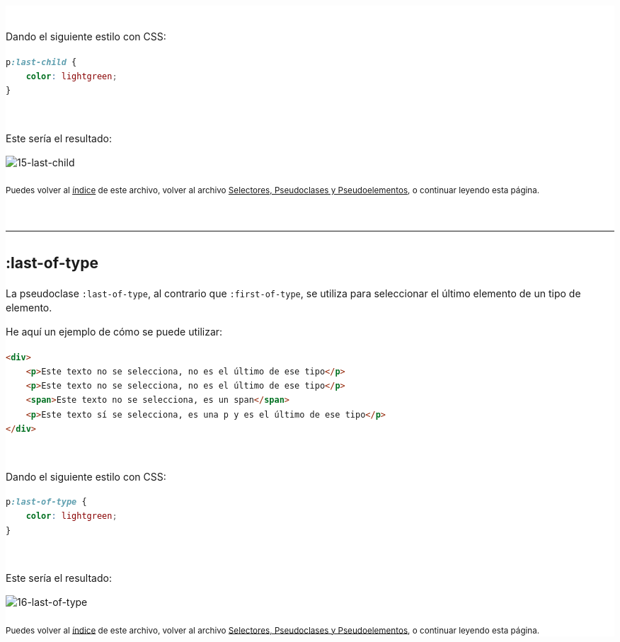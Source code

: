 <br>

Dando el siguiente estilo con CSS:

```css
p:last-child {
    color: lightgreen;
}
```

<br>

Este sería el resultado:

![15-last-child](https://user-images.githubusercontent.com/110897750/203446691-756c6aad-a8c9-48e9-818e-b3251ffca17e.jpg)

<sub>Puedes volver al [índice](#indice) de este archivo, volver al archivo [Selectores, Pseudoclases y Pseudoelementos](../README.md#selectores,-pseudoclases-y-pseudoelementos), o continuar leyendo esta página.</sub>


<br><hr>


## :last-of-type

La pseudoclase `:last-of-type`, al contrario que `:first-of-type`, se utiliza para seleccionar el último elemento de un tipo de elemento.

He aquí un ejemplo de cómo se puede utilizar:

```html
<div>
    <p>Este texto no se selecciona, no es el último de ese tipo</p>
    <p>Este texto no se selecciona, no es el último de ese tipo</p>
    <span>Este texto no se selecciona, es un span</span>
    <p>Este texto sí se selecciona, es una p y es el último de ese tipo</p>
</div>
```

<br>

Dando el siguiente estilo con CSS:

```css
p:last-of-type {
    color: lightgreen;
}
```

<br>

Este sería el resultado:

![16-last-of-type](https://user-images.githubusercontent.com/110897750/203446695-5b01604e-d6ac-4bcb-84a9-7d3c748b61a7.jpg)

<sub>Puedes volver al [índice](#indice) de este archivo, volver al archivo [Selectores, Pseudoclases y Pseudoelementos](../README.md#selectores,-pseudoclases-y-pseudoelementos), o continuar leyendo esta página.</sub>

